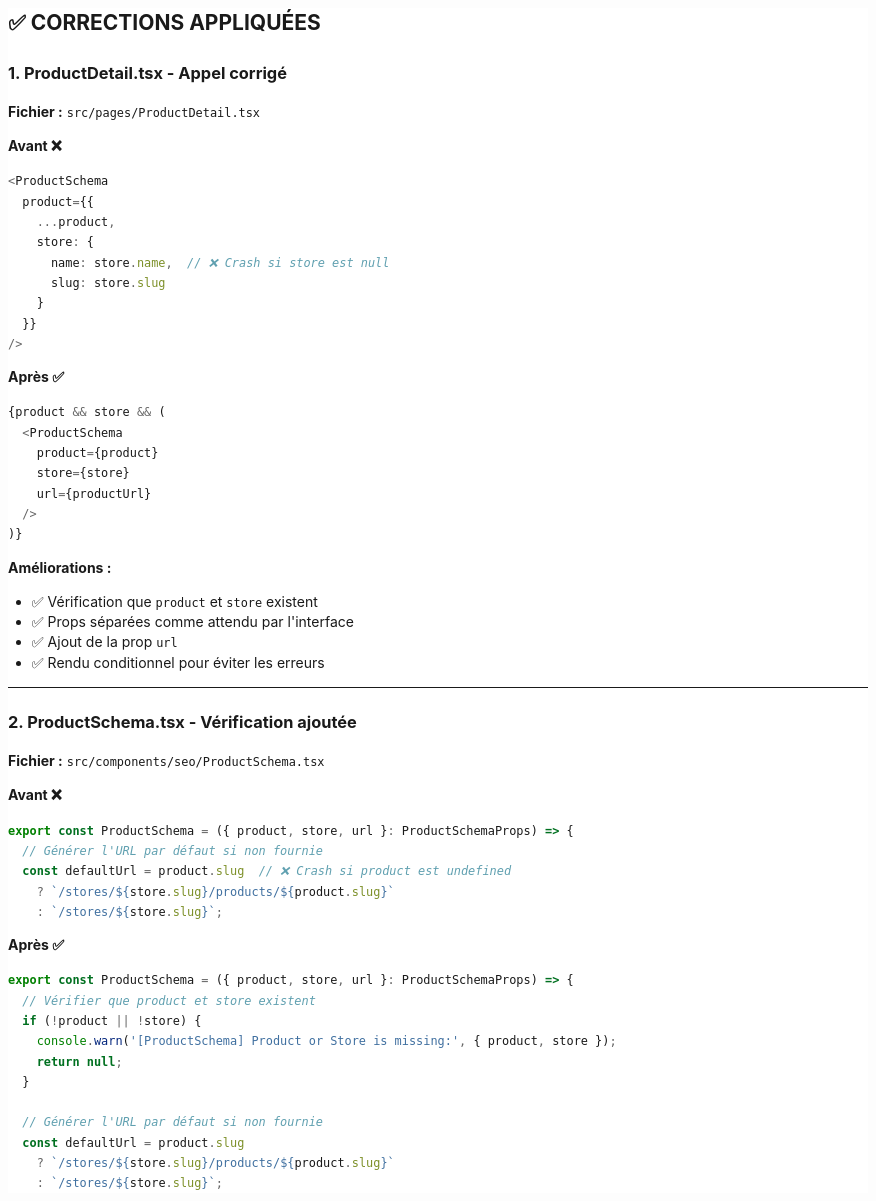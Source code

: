 
## ✅ CORRECTIONS APPLIQUÉES

### 1. ProductDetail.tsx - Appel corrigé

**Fichier :** `src/pages/ProductDetail.tsx`

**Avant ❌**
```typescript
<ProductSchema
  product={{
    ...product,
    store: {
      name: store.name,  // ❌ Crash si store est null
      slug: store.slug
    }
  }}
/>
```

**Après ✅**
```typescript
{product && store && (
  <ProductSchema
    product={product}
    store={store}
    url={productUrl}
  />
)}
```

**Améliorations :**
- ✅ Vérification que `product` et `store` existent
- ✅ Props séparées comme attendu par l'interface
- ✅ Ajout de la prop `url`
- ✅ Rendu conditionnel pour éviter les erreurs

---

### 2. ProductSchema.tsx - Vérification ajoutée

**Fichier :** `src/components/seo/ProductSchema.tsx`

**Avant ❌**
```typescript
export const ProductSchema = ({ product, store, url }: ProductSchemaProps) => {
  // Générer l'URL par défaut si non fournie
  const defaultUrl = product.slug  // ❌ Crash si product est undefined
    ? `/stores/${store.slug}/products/${product.slug}`
    : `/stores/${store.slug}`;
```

**Après ✅**
```typescript
export const ProductSchema = ({ product, store, url }: ProductSchemaProps) => {
  // Vérifier que product et store existent
  if (!product || !store) {
    console.warn('[ProductSchema] Product or Store is missing:', { product, store });
    return null;
  }

  // Générer l'URL par défaut si non fournie
  const defaultUrl = product.slug 
    ? `/stores/${store.slug}/products/${product.slug}`
    : `/stores/${store.slug}`;
```
